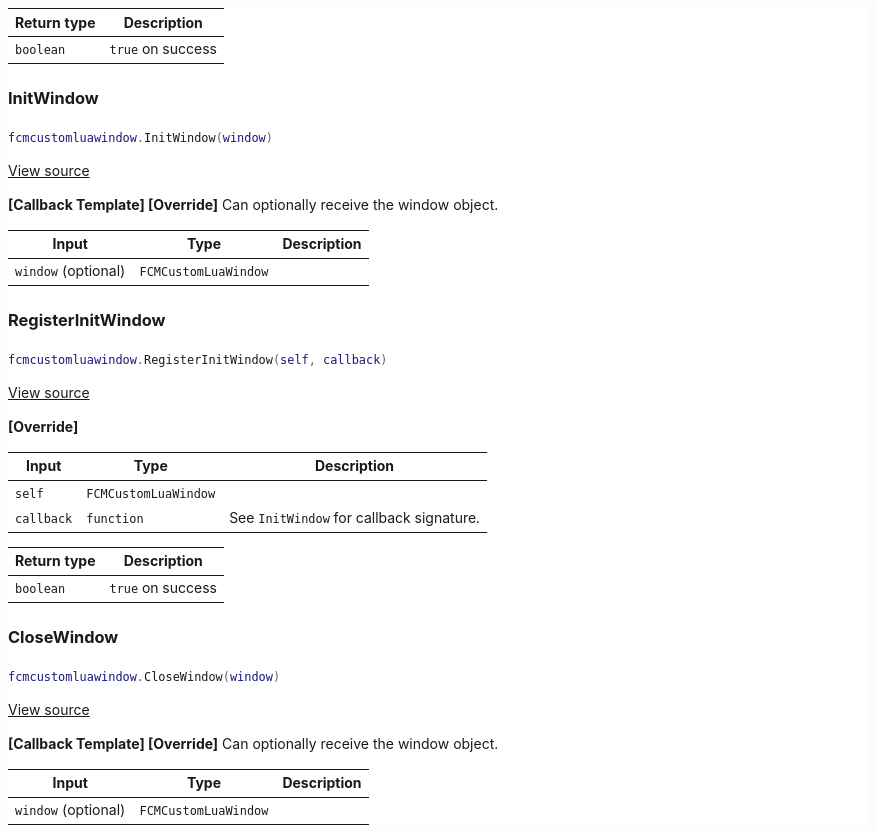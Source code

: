 | Return type | Description |
| ----------- | ----------- |
| `boolean` | `true` on success |

### InitWindow

```lua
fcmcustomluawindow.InitWindow(window)
```

[View source](https://github.com/finale-lua/lua-scripts/tree/master/src/mixin/FCMCustomLuaWindow.lua.lua#L249)

**[Callback Template] [Override]**
Can optionally receive the window object.

| Input | Type | Description |
| ----- | ---- | ----------- |
| `window` (optional) | `FCMCustomLuaWindow` |  |

### RegisterInitWindow

```lua
fcmcustomluawindow.RegisterInitWindow(self, callback)
```

[View source](https://github.com/finale-lua/lua-scripts/tree/master/src/mixin/FCMCustomLuaWindow.lua.lua#L362)

**[Override]**

| Input | Type | Description |
| ----- | ---- | ----------- |
| `self` | `FCMCustomLuaWindow` |  |
| `callback` | `function` | See `InitWindow` for callback signature. |

| Return type | Description |
| ----------- | ----------- |
| `boolean` | `true` on success |

### CloseWindow

```lua
fcmcustomluawindow.CloseWindow(window)
```

[View source](https://github.com/finale-lua/lua-scripts/tree/master/src/mixin/FCMCustomLuaWindow.lua.lua#L268)

**[Callback Template] [Override]**
Can optionally receive the window object.

| Input | Type | Description |
| ----- | ---- | ----------- |
| `window` (optional) | `FCMCustomLuaWindow` |  |
